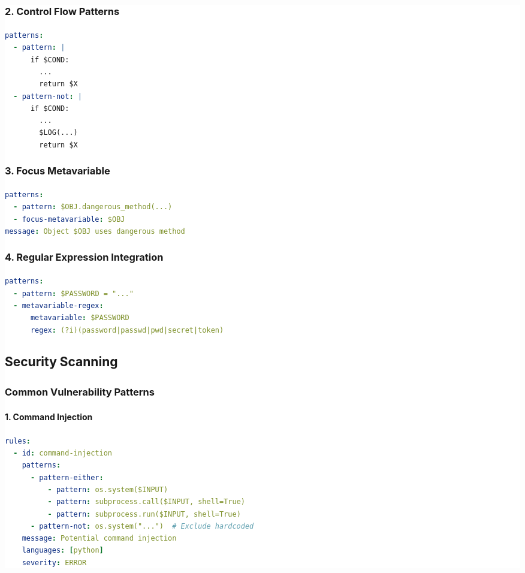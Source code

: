 ### 2. Control Flow Patterns

```yaml
patterns:
  - pattern: |
      if $COND:
        ...
        return $X
  - pattern-not: |
      if $COND:
        ...
        $LOG(...)
        return $X
```

### 3. Focus Metavariable

```yaml
patterns:
  - pattern: $OBJ.dangerous_method(...)
  - focus-metavariable: $OBJ
message: Object $OBJ uses dangerous method
```

### 4. Regular Expression Integration

```yaml
patterns:
  - pattern: $PASSWORD = "..."
  - metavariable-regex:
      metavariable: $PASSWORD
      regex: (?i)(password|passwd|pwd|secret|token)
```

## Security Scanning

### Common Vulnerability Patterns

#### 1. Command Injection
```yaml
rules:
  - id: command-injection
    patterns:
      - pattern-either:
          - pattern: os.system($INPUT)
          - pattern: subprocess.call($INPUT, shell=True)
          - pattern: subprocess.run($INPUT, shell=True)
      - pattern-not: os.system("...")  # Exclude hardcoded
    message: Potential command injection
    languages: [python]
    severity: ERROR
```
